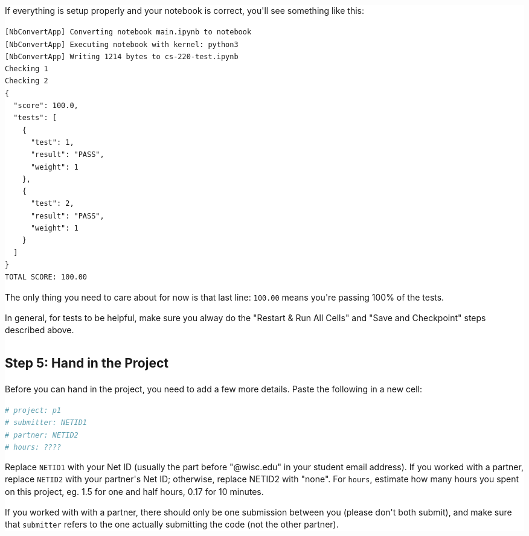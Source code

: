 If everything is setup properly and your notebook is correct, you'll see something like this:

```
[NbConvertApp] Converting notebook main.ipynb to notebook
[NbConvertApp] Executing notebook with kernel: python3
[NbConvertApp] Writing 1214 bytes to cs-220-test.ipynb
Checking 1
Checking 2
{
  "score": 100.0,
  "tests": [
    {
      "test": 1,
      "result": "PASS",
      "weight": 1
    },
    {
      "test": 2,
      "result": "PASS",
      "weight": 1
    }
  ]
}
TOTAL SCORE: 100.00
```

The only thing you need to care about for now is that last line:
`100.00` means you're passing 100% of the tests.

In general, for tests to be helpful, make sure you alway do the
"Restart & Run All Cells" and "Save and Checkpoint" steps described
above.

## Step 5: Hand in the Project

Before you can hand in the project, you need to add a few more
details.  Paste the following in a new cell:

```python
# project: p1
# submitter: NETID1
# partner: NETID2
# hours: ????
```

Replace `NETID1` with your Net ID (usually the part before "@wisc.edu"
in your student email address).  If you worked with a partner, replace
`NETID2` with your partner's Net ID; otherwise, replace NETID2 with
"none". For `hours`, estimate how many hours you spent on this project, eg. 1.5 for one and half hours, 0.17 for 10 minutes.

If you worked with with a partner, there should only be one submission
between you (please don't both submit), and make sure that `submitter`
refers to the one actually submitting the code (not the other
partner).
